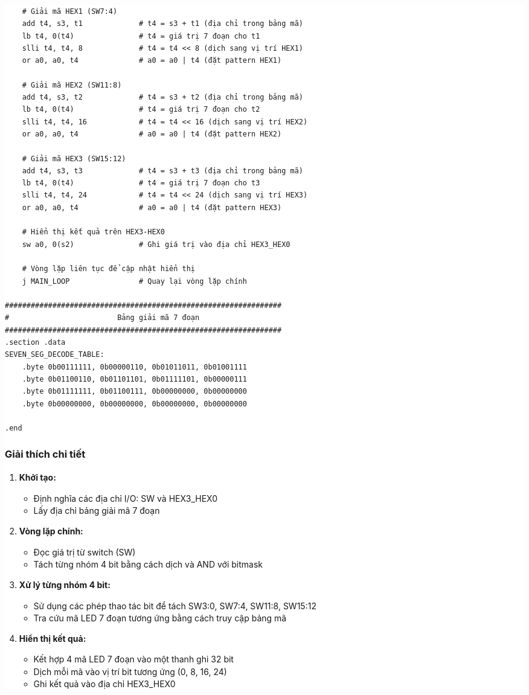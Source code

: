 ```assembly
    # Giải mã HEX1 (SW7:4)
    add t4, s3, t1             # t4 = s3 + t1 (địa chỉ trong bảng mã)
    lb t4, 0(t4)               # t4 = giá trị 7 đoạn cho t1
    slli t4, t4, 8             # t4 = t4 << 8 (dịch sang vị trí HEX1)
    or a0, a0, t4              # a0 = a0 | t4 (đặt pattern HEX1)
    
    # Giải mã HEX2 (SW11:8)
    add t4, s3, t2             # t4 = s3 + t2 (địa chỉ trong bảng mã)
    lb t4, 0(t4)               # t4 = giá trị 7 đoạn cho t2
    slli t4, t4, 16            # t4 = t4 << 16 (dịch sang vị trí HEX2)
    or a0, a0, t4              # a0 = a0 | t4 (đặt pattern HEX2)
    
    # Giải mã HEX3 (SW15:12)
    add t4, s3, t3             # t4 = s3 + t3 (địa chỉ trong bảng mã)
    lb t4, 0(t4)               # t4 = giá trị 7 đoạn cho t3
    slli t4, t4, 24            # t4 = t4 << 24 (dịch sang vị trí HEX3)
    or a0, a0, t4              # a0 = a0 | t4 (đặt pattern HEX3)
    
    # Hiển thị kết quả trên HEX3-HEX0
    sw a0, 0(s2)               # Ghi giá trị vào địa chỉ HEX3_HEX0
    
    # Vòng lặp liên tục để cập nhật hiển thị
    j MAIN_LOOP                # Quay lại vòng lặp chính

################################################################
#                         Bảng giải mã 7 đoạn
################################################################
.section .data
SEVEN_SEG_DECODE_TABLE:
    .byte 0b00111111, 0b00000110, 0b01011011, 0b01001111
    .byte 0b01100110, 0b01101101, 0b01111101, 0b00000111
    .byte 0b01111111, 0b01100111, 0b00000000, 0b00000000
    .byte 0b00000000, 0b00000000, 0b00000000, 0b00000000

.end
```

### Giải thích chi tiết

1. **Khởi tạo:**
   - Định nghĩa các địa chỉ I/O: SW và HEX3_HEX0
   - Lấy địa chỉ bảng giải mã 7 đoạn

2. **Vòng lặp chính:**
   - Đọc giá trị từ switch (SW)
   - Tách từng nhóm 4 bit bằng cách dịch và AND với bitmask

3. **Xử lý từng nhóm 4 bit:**
   - Sử dụng các phép thao tác bit để tách SW3:0, SW7:4, SW11:8, SW15:12
   - Tra cứu mã LED 7 đoạn tương ứng bằng cách truy cập bảng mã

4. **Hiển thị kết quả:**
   - Kết hợp 4 mã LED 7 đoạn vào một thanh ghi 32 bit
   - Dịch mỗi mã vào vị trí bit tương ứng (0, 8, 16, 24)
   - Ghi kết quả vào địa chỉ HEX3_HEX0
